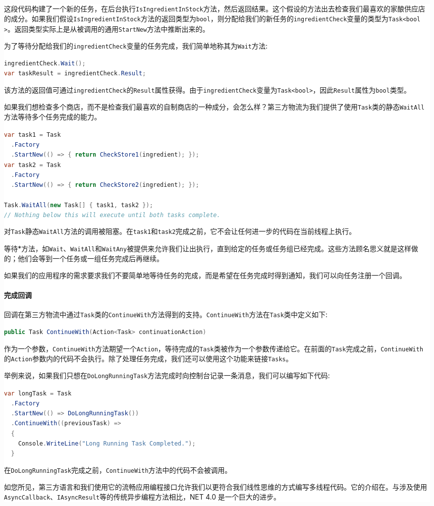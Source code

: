 这段代码构建了一个新的任务，在后台执行`IsIngredientInStock`方法，然后返回结果。这个假设的方法出去检查我们最喜欢的家酿供应店的成分。如果我们假设`IsIngredientInStock`方法的返回类型为`bool`，则分配给我们的新任务的`ingredientCheck`变量的类型为`Task<bool>`。返回类型实际上是从被调用的通用`StartNew`方法中推断出来的。

为了等待分配给我们的`ingredientCheck`变量的任务完成，我们简单地称其为`Wait`方法:

```cs
ingredientCheck.Wait();
var taskResult = ingredientCheck.Result;
```

该方法的返回值可通过`ingredientCheck`的`Result`属性获得。由于`ingredientCheck`变量为`Task<bool>`，因此`Result`属性为`bool`类型。

如果我们想检查多个商店，而不是检查我们最喜欢的自制商店的一种成分，会怎么样？第三方物流为我们提供了使用`Task`类的静态`WaitAll`方法等待多个任务完成的能力。

```cs
var task1 = Task
  .Factory
  .StartNew(() => { return CheckStore1(ingredient); });
var task2 = Task
  .Factory
  .StartNew(() => { return CheckStore2(ingredient); });

Task.WaitAll(new Task[] { task1, task2 });
// Nothing below this will execute until both tasks complete. 
```

对`Task`静态`WaitAll`方法的调用被阻塞。在`task1`和`task2`完成之前，它不会让任何进一步的代码在当前线程上执行。

等待*方法，如`Wait`、`WaitAll`和`WaitAny`被提供来允许我们让出执行，直到给定的任务或任务组已经完成。这些方法顾名思义就是这样做的；他们会等到一个任务或一组任务完成后再继续。

如果我们的应用程序的需求要求我们不要简单地等待任务的完成，而是希望在任务完成时得到通知，我们可以向任务注册一个回调。

#### 完成回调

回调在第三方物流中通过`Task`类的`ContinueWith`方法得到的支持。`ContinueWith`方法在`Task`类中定义如下:

```cs
public Task ContinueWith(Action<Task> continuationAction)
```

作为一个参数，`ContinueWith`方法期望一个`Action`，等待完成的`Task`类被作为一个参数传递给它。在前面的`Task`完成之前，`ContinueWith`的`Action`参数内的代码不会执行。除了处理任务完成，我们还可以使用这个功能来链接`Tasks`。

举例来说，如果我们只想在`DoLongRunningTask`方法完成时向控制台记录一条消息，我们可以编写如下代码:

```cs
var longTask = Task
  .Factory
  .StartNew(() => DoLongRunningTask())
  .ContinueWith((previousTask) =>
  {
    Console.WriteLine("Long Running Task Completed.");
  }
```

在`DoLongRunningTask`完成之前，`ContinueWith`方法中的代码不会被调用。

如您所见，第三方语言和我们使用它的流畅应用编程接口允许我们以更符合我们线性思维的方式编写多线程代码。它的介绍在。与涉及使用`AsyncCallback`、`IAsyncResult`等的传统异步编程方法相比，NET 4.0 是一个巨大的进步。
